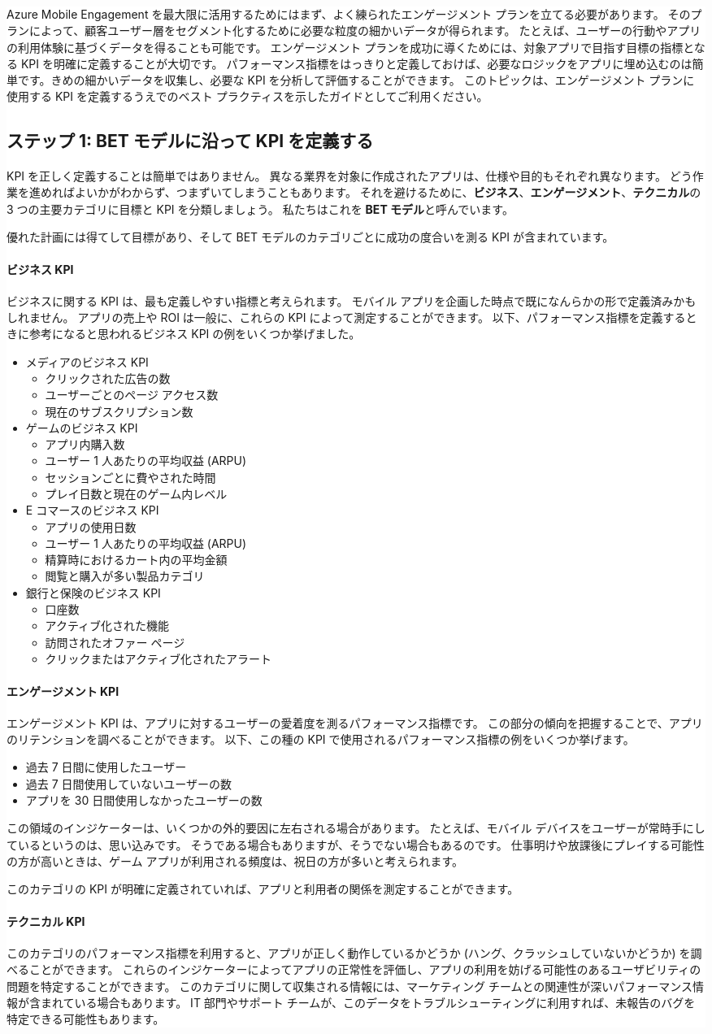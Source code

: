 Azure Mobile Engagement を最大限に活用するためにはまず、よく練られたエンゲージメント プランを立てる必要があります。 そのプランによって、顧客ユーザー層をセグメント化するために必要な粒度の細かいデータが得られます。 たとえば、ユーザーの行動やアプリの利用体験に基づくデータを得ることも可能です。 エンゲージメント プランを成功に導くためには、対象アプリで目指す目標の指標となる KPI を明確に定義することが大切です。 パフォーマンス指標をはっきりと定義しておけば、必要なロジックをアプリに埋め込むのは簡単です。きめの細かいデータを収集し、必要な KPI を分析して評価することができます。 このトピックは、エンゲージメント プランに使用する KPI を定義するうえでのベスト プラクティスを示したガイドとしてご利用ください。 

## <a name="step-1-define-your-kpis-to-fit-the-bet-model"></a>ステップ 1: BET モデルに沿って KPI を定義する
KPI を正しく定義することは簡単ではありません。 異なる業界を対象に作成されたアプリは、仕様や目的もそれぞれ異なります。 どう作業を進めればよいかがわからず、つまずいてしまうこともあります。 それを避けるために、**ビジネス**、**エンゲージメント**、**テクニカル**の 3 つの主要カテゴリに目標と KPI を分類しましょう。 私たちはこれを **BET モデル**と呼んでいます。

優れた計画には得てして目標があり、そして BET モデルのカテゴリごとに成功の度合いを測る KPI が含まれています。

#### <a name="business-kpis"></a>ビジネス KPI
ビジネスに関する KPI は、最も定義しやすい指標と考えられます。 モバイル アプリを企画した時点で既になんらかの形で定義済みかもしれません。 アプリの売上や ROI は一般に、これらの KPI によって測定することができます。 以下、パフォーマンス指標を定義するときに参考になると思われるビジネス KPI の例をいくつか挙げました。

* メディアのビジネス KPI
  * クリックされた広告の数
  * ユーザーごとのページ アクセス数
  * 現在のサブスクリプション数
* ゲームのビジネス KPI
  * アプリ内購入数
  * ユーザー 1 人あたりの平均収益 (ARPU)
  * セッションごとに費やされた時間
  * プレイ日数と現在のゲーム内レベル
* E コマースのビジネス KPI
  * アプリの使用日数
  * ユーザー 1 人あたりの平均収益 (ARPU)
  * 精算時におけるカート内の平均金額
  * 閲覧と購入が多い製品カテゴリ
* 銀行と保険のビジネス KPI
  * 口座数
  * アクティブ化された機能
  * 訪問されたオファー ページ
  * クリックまたはアクティブ化されたアラート       

#### <a name="engagement-kpis"></a>エンゲージメント KPI
エンゲージメント KPI は、アプリに対するユーザーの愛着度を測るパフォーマンス指標です。 この部分の傾向を把握することで、アプリのリテンションを調べることができます。 以下、この種の KPI で使用されるパフォーマンス指標の例をいくつか挙げます。

* 過去 7 日間に使用したユーザー
* 過去 7 日間使用していないユーザーの数
* アプリを 30 日間使用しなかったユーザーの数  

この領域のインジケーターは、いくつかの外的要因に左右される場合があります。 たとえば、モバイル デバイスをユーザーが常時手にしているというのは、思い込みです。 そうである場合もありますが、そうでない場合もあるのです。 仕事明けや放課後にプレイする可能性の方が高いときは、ゲーム アプリが利用される頻度は、祝日の方が多いと考えられます。   

このカテゴリの KPI が明確に定義されていれば、アプリと利用者の関係を測定することができます。

#### <a name="technical-kpis"></a>テクニカル KPI
このカテゴリのパフォーマンス指標を利用すると、アプリが正しく動作しているかどうか (ハング、クラッシュしていないかどうか) を調べることができます。 これらのインジケーターによってアプリの正常性を評価し、アプリの利用を妨げる可能性のあるユーザビリティの問題を特定することができます。 このカテゴリに関して収集される情報には、マーケティング チームとの関連性が深いパフォーマンス情報が含まれている場合もあります。 IT 部門やサポート チームが、このデータをトラブルシューティングに利用すれば、未報告のバグを特定できる可能性もあります。 
